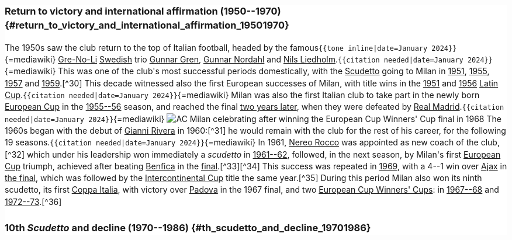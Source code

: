 ### Return to victory and international affirmation (1950--1970) {#return_to_victory_and_international_affirmation_19501970}

The 1950s saw the club return to the top of Italian football, headed by
the famous`{{tone inline|date=January 2024}}`{=mediawiki}
[Gre-No-Li](Gre-No-Li "wikilink") [Swedish](Sweden "wikilink") trio
[Gunnar Gren](Gunnar_Gren "wikilink"), [Gunnar
Nordahl](Gunnar_Nordahl "wikilink") and [Nils
Liedholm](Nils_Liedholm "wikilink").`{{citation needed|date=January 2024}}`{=mediawiki}
This was one of the club\'s most successful periods domestically, with
the [Scudetto](Scudetto "wikilink") going to Milan in
[1951](1950–51_Serie_A "wikilink"), [1955](1954–55_Serie_A "wikilink"),
[1957](1956–57_Serie_A "wikilink") and
[1959](1958–59_Serie_A "wikilink").[^30] This decade witnessed also the
first European successes of Milan, with title wins in the
[1951](1951_Latin_Cup "wikilink") and [1956](1956_Latin_Cup "wikilink")
[Latin
Cup](Latin_Cup "wikilink").`{{citation needed|date=January 2024}}`{=mediawiki}
Milan was also the first Italian club to take part in the newly born
[European Cup](UEFA_Champions_League "wikilink") in the
[1955--56](1955–56_European_Cup "wikilink") season, and reached the
final [two years later](1957–58_European_Cup "wikilink"), when they were
defeated by [Real
Madrid](Real_Madrid "wikilink").`{{citation needed|date=January 2024}}`{=mediawiki}
![AC Milan celebrating after winning the [European Cup Winners\'
Cup](1967–68_European_Cup_Winners'_Cup "wikilink") final in
1968](Finale_Europa_Cup_II_AC_Milan_tegen_HSV_Hamburg_2-0._Spelers_van_Milan_maken_ro…,_Bestanddeelnr_921-3777.jpg "AC Milan celebrating after winning the European Cup Winners' Cup final in 1968")
The 1960s began with the debut of [Gianni
Rivera](Gianni_Rivera "wikilink") in 1960:[^31] he would remain with the
club for the rest of his career, for the following 19
seasons.`{{citation needed|date=January 2024}}`{=mediawiki} In 1961,
[Nereo Rocco](Nereo_Rocco "wikilink") was appointed as new coach of the
club,[^32] which under his leadership won immediately a *scudetto* in
[1961--62](1961–62_Serie_A "wikilink"), followed, in the next season, by
Milan\'s first [European Cup](UEFA_Champions_League "wikilink") triumph,
achieved after beating [Benfica](S.L._Benfica "wikilink") in the
[final](1963_European_Cup_Final "wikilink").[^33][^34] This success was
repeated in [1969](1968–69_European_Cup "wikilink"), with a 4--1 win
over [Ajax](AFC_Ajax "wikilink") in [the
final](1969_European_Cup_Final "wikilink"), which was followed by the
[Intercontinental Cup](1969_Intercontinental_Cup "wikilink") title the
same year.[^35] During this period Milan also won its ninth scudetto,
its first [Coppa Italia](Coppa_Italia "wikilink"), with victory over
[Padova](Calcio_Padova "wikilink") in the 1967 final, and two [European
Cup Winners\' Cups](European_Cup_Winners'_Cup "wikilink"): in
[1967--68](1967–68_European_Cup_Winners'_Cup "wikilink") and
[1972--73](1972–73_European_Cup_Winners'_Cup "wikilink").[^36]

### 10th *Scudetto* and decline (1970--1986) {#th_scudetto_and_decline_19701986}
